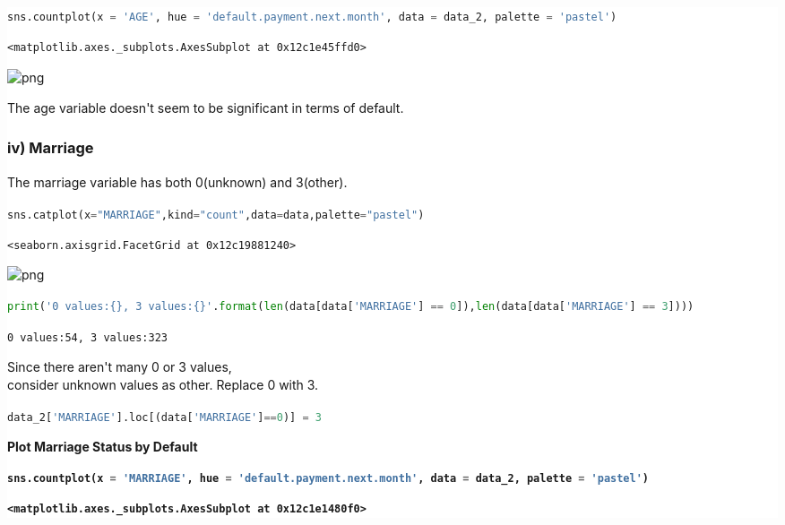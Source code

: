 
```python
sns.countplot(x = 'AGE', hue = 'default.payment.next.month', data = data_2, palette = 'pastel')
```




    <matplotlib.axes._subplots.AxesSubplot at 0x12c1e45ffd0>




![png](/images/Default_files/Default_36_1.png)


The age variable doesn't seem to be significant in terms of default. 

### iv) Marriage

The marriage variable has both 0(unknown) and 3(other). 


```python
sns.catplot(x="MARRIAGE",kind="count",data=data,palette="pastel")
```




    <seaborn.axisgrid.FacetGrid at 0x12c19881240>




![png](/images/Default_files/Default_40_1.png)



```python
print('0 values:{}, 3 values:{}'.format(len(data[data['MARRIAGE'] == 0]),len(data[data['MARRIAGE'] == 3])))
```

    0 values:54, 3 values:323
    

Since there aren't many 0 or 3 values,<br>
consider unknown values as other. Replace 0 with 3.


```python
data_2['MARRIAGE'].loc[(data['MARRIAGE']==0)] = 3
```

<b> Plot Marriage Status by Default


```python
sns.countplot(x = 'MARRIAGE', hue = 'default.payment.next.month', data = data_2, palette = 'pastel')
```




    <matplotlib.axes._subplots.AxesSubplot at 0x12c1e1480f0>

